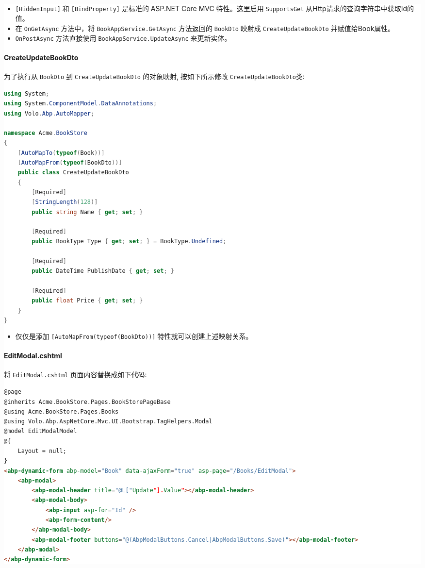 * `[HiddenInput]` 和 `[BindProperty]` 是标准的 ASP.NET Core MVC 特性。这里启用 `SupportsGet` 从Http请求的查询字符串中获取Id的值。
* 在 `OnGetAsync` 方法中，将 `BookAppService.GetAsync` 方法返回的 `BookDto` 映射成 `CreateUpdateBookDto` 并赋值给Book属性。
* `OnPostAsync` 方法直接使用 `BookAppService.UpdateAsync` 来更新实体。

#### CreateUpdateBookDto

为了执行从 `BookDto` 到 `CreateUpdateBookDto` 的对象映射, 按如下所示修改 `CreateUpdateBookDto`类:

````C#
using System;
using System.ComponentModel.DataAnnotations;
using Volo.Abp.AutoMapper;

namespace Acme.BookStore
{
    [AutoMapTo(typeof(Book))]
    [AutoMapFrom(typeof(BookDto))]
    public class CreateUpdateBookDto
    {
        [Required]
        [StringLength(128)]
        public string Name { get; set; }

        [Required]
        public BookType Type { get; set; } = BookType.Undefined;

        [Required]
        public DateTime PublishDate { get; set; }

        [Required]
        public float Price { get; set; }
    }
}
````

* 仅仅是添加 `[AutoMapFrom(typeof(BookDto))]` 特性就可以创建上述映射关系。

#### EditModal.cshtml

将 `EditModal.cshtml` 页面内容替换成如下代码:

````html
@page
@inherits Acme.BookStore.Pages.BookStorePageBase
@using Acme.BookStore.Pages.Books
@using Volo.Abp.AspNetCore.Mvc.UI.Bootstrap.TagHelpers.Modal
@model EditModalModel
@{
    Layout = null;
}
<abp-dynamic-form abp-model="Book" data-ajaxForm="true" asp-page="/Books/EditModal">
    <abp-modal>
        <abp-modal-header title="@L["Update"].Value"></abp-modal-header>
        <abp-modal-body>
            <abp-input asp-for="Id" />
            <abp-form-content/>
        </abp-modal-body>
        <abp-modal-footer buttons="@(AbpModalButtons.Cancel|AbpModalButtons.Save)"></abp-modal-footer>
    </abp-modal>
</abp-dynamic-form>
````
